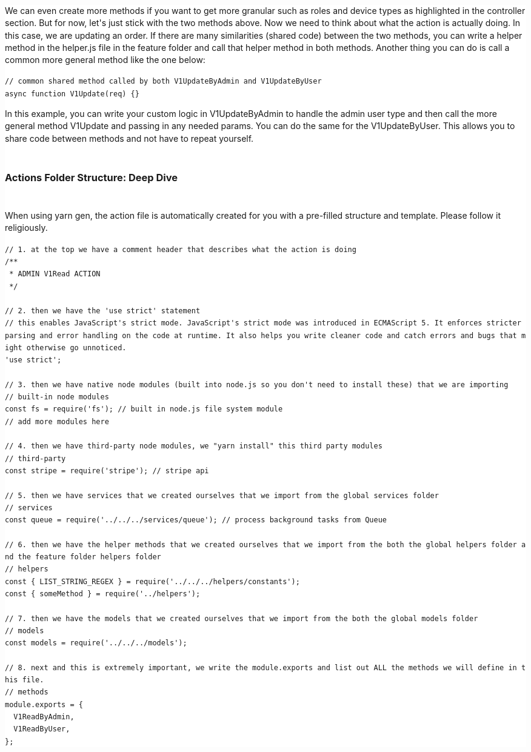 We can even create more methods if you want to get more granular such as roles and device types as highlighted in the controller section. But for now, let's just stick with the two methods above. Now we need to think about what the action is actually doing. In this case, we are updating an order. If there are many similarities (shared code) between the two methods, you can write a helper method in the helper.js file in the feature folder and call that helper method in both methods. Another thing you can do is call a common more general method like the one below:
```
// common shared method called by both V1UpdateByAdmin and V1UpdateByUser
async function V1Update(req) {}
```
In this example, you can write your custom logic in V1UpdateByAdmin to handle the admin user type and then call the more general method V1Update and passing in any needed params. You can do the same for the V1UpdateByUser. This allows you to share code between methods and not have to repeat yourself.
<br/><br/>
### Actions Folder Structure: Deep Dive<br/><br/>
When using yarn gen, the action file is automatically created for you with a pre-filled structure and template. Please follow it religiously.
```
// 1. at the top we have a comment header that describes what the action is doing
/**
 * ADMIN V1Read ACTION
 */

// 2. then we have the 'use strict' statement
// this enables JavaScript's strict mode. JavaScript's strict mode was introduced in ECMAScript 5. It enforces stricter parsing and error handling on the code at runtime. It also helps you write cleaner code and catch errors and bugs that might otherwise go unnoticed.
'use strict'; 

// 3. then we have native node modules (built into node.js so you don't need to install these) that we are importing
// built-in node modules
const fs = require('fs'); // built in node.js file system module
// add more modules here

// 4. then we have third-party node modules, we "yarn install" this third party modules
// third-party
const stripe = require('stripe'); // stripe api

// 5. then we have services that we created ourselves that we import from the global services folder
// services
const queue = require('../../../services/queue'); // process background tasks from Queue

// 6. then we have the helper methods that we created ourselves that we import from the both the global helpers folder and the feature folder helpers folder
// helpers
const { LIST_STRING_REGEX } = require('../../../helpers/constants');
const { someMethod } = require('../helpers');

// 7. then we have the models that we created ourselves that we import from the both the global models folder
// models
const models = require('../../../models');

// 8. next and this is extremely important, we write the module.exports and list out ALL the methods we will define in this file. 
// methods
module.exports = {
  V1ReadByAdmin,
  V1ReadByUser,
};
```